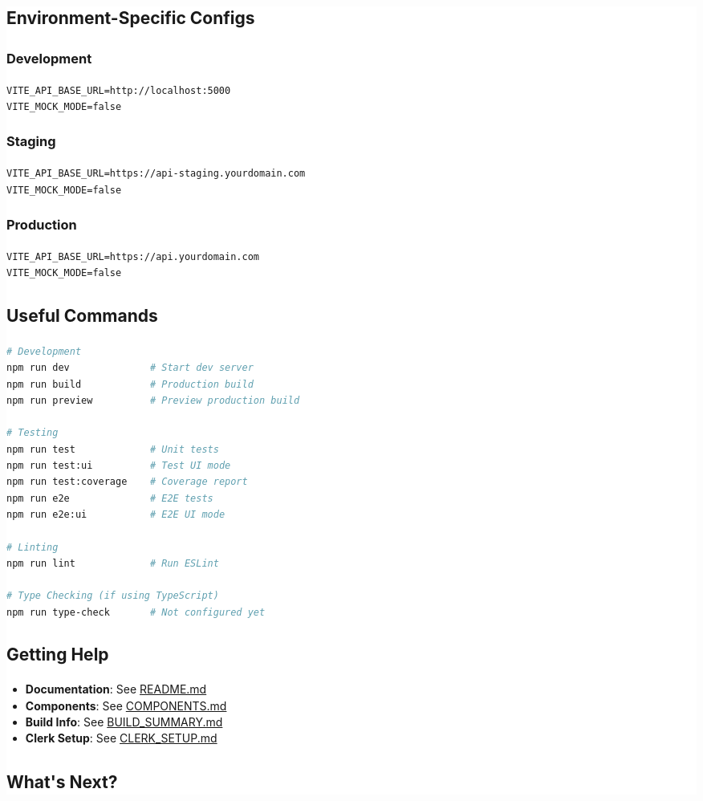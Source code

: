## Environment-Specific Configs

### Development
```env
VITE_API_BASE_URL=http://localhost:5000
VITE_MOCK_MODE=false
```

### Staging
```env
VITE_API_BASE_URL=https://api-staging.yourdomain.com
VITE_MOCK_MODE=false
```

### Production
```env
VITE_API_BASE_URL=https://api.yourdomain.com
VITE_MOCK_MODE=false
```

## Useful Commands

```bash
# Development
npm run dev              # Start dev server
npm run build            # Production build
npm run preview          # Preview production build

# Testing
npm run test             # Unit tests
npm run test:ui          # Test UI mode
npm run test:coverage    # Coverage report
npm run e2e              # E2E tests
npm run e2e:ui           # E2E UI mode

# Linting
npm run lint             # Run ESLint

# Type Checking (if using TypeScript)
npm run type-check       # Not configured yet
```

## Getting Help

- **Documentation**: See [README.md](./README.md)
- **Components**: See [COMPONENTS.md](./COMPONENTS.md)
- **Build Info**: See [BUILD_SUMMARY.md](./BUILD_SUMMARY.md)
- **Clerk Setup**: See [CLERK_SETUP.md](./CLERK_SETUP.md)

## What's Next?
